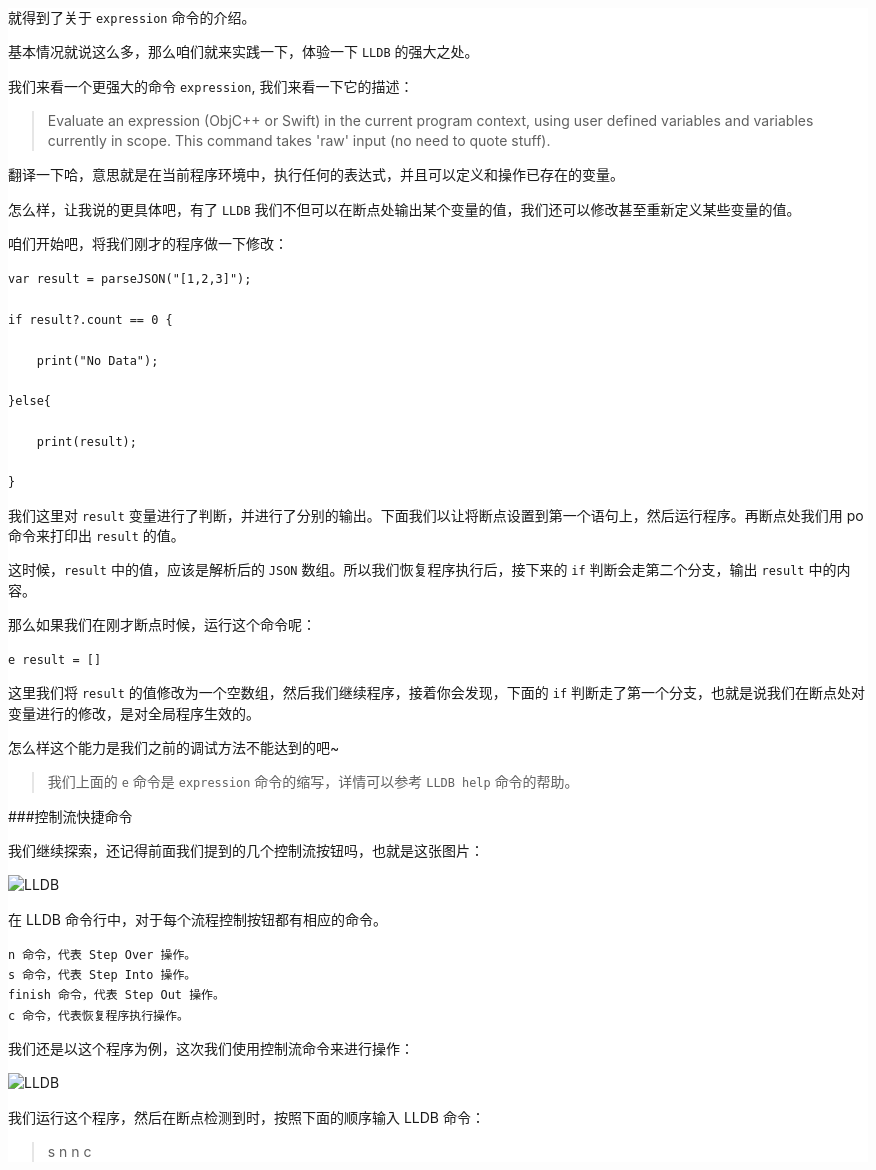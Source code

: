 就得到了关于 `expression` 命令的介绍。

基本情况就说这么多，那么咱们就来实践一下，体验一下 `LLDB` 的强大之处。

我们来看一个更强大的命令 `expression`, 我们来看一下它的描述：

>Evaluate an expression (ObjC++ or Swift) in the current program context,
>using user defined variables and variables currently in scope. This
>command takes 'raw' input (no need to quote stuff).

翻译一下哈，意思就是在当前程序环境中，执行任何的表达式，并且可以定义和操作已存在的变量。

怎么样，让我说的更具体吧，有了 `LLDB` 我们不但可以在断点处输出某个变量的值，我们还可以修改甚至重新定义某些变量的值。

咱们开始吧，将我们刚才的程序做一下修改：

	var result = parseJSON("[1,2,3]");

	if result?.count == 0 {

		print("No Data");

	}else{

		print(result);

	}

我们这里对 `result` 变量进行了判断，并进行了分别的输出。下面我们以让将断点设置到第一个语句上，然后运行程序。再断点处我们用 po 命令来打印出 `result` 的值。

这时候，`result` 中的值，应该是解析后的 `JSON` 数组。所以我们恢复程序执行后，接下来的 `if` 判断会走第二个分支，输出 `result` 中的内容。

那么如果我们在刚才断点时候，运行这个命令呢：

	e result = []

这里我们将 `result` 的值修改为一个空数组，然后我们继续程序，接着你会发现，下面的 `if` 判断走了第一个分支，也就是说我们在断点处对变量进行的修改，是对全局程序生效的。

怎么样这个能力是我们之前的调试方法不能达到的吧~

>我们上面的 `e` 命令是 `expression` 命令的缩写，详情可以参考 `LLDB help` 命令的帮助。

###控制流快捷命令

我们继续探索，还记得前面我们提到的几个控制流按钮吗，也就是这张图片：

![LLDB](http://www.swiftcafe.io/images/lldb/lldb_3.png)


在 LLDB 命令行中，对于每个流程控制按钮都有相应的命令。

    n 命令，代表 Step Over 操作。
    s 命令，代表 Step Into 操作。
    finish 命令，代表 Step Out 操作。
    c 命令，代表恢复程序执行操作。

我们还是以这个程序为例，这次我们使用控制流命令来进行操作：

![LLDB](http://www.swiftcafe.io/images/lldb/lldb_5.png)

我们运行这个程序，然后在断点检测到时，按照下面的顺序输入 LLDB 命令：

> s
 n
 n
 c
>
